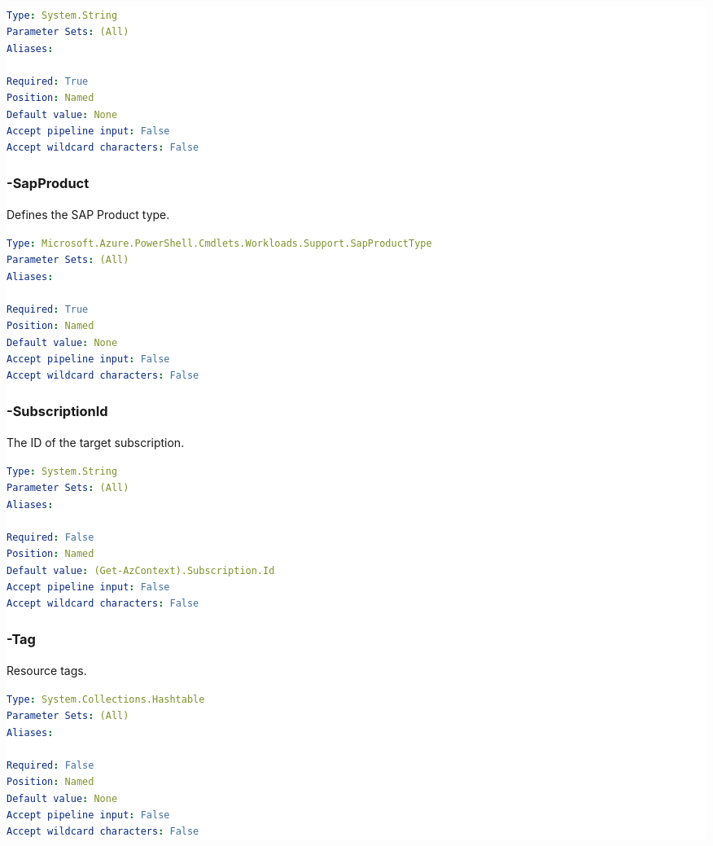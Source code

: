 ```yaml
Type: System.String
Parameter Sets: (All)
Aliases:

Required: True
Position: Named
Default value: None
Accept pipeline input: False
Accept wildcard characters: False
```

### -SapProduct
Defines the SAP Product type.

```yaml
Type: Microsoft.Azure.PowerShell.Cmdlets.Workloads.Support.SapProductType
Parameter Sets: (All)
Aliases:

Required: True
Position: Named
Default value: None
Accept pipeline input: False
Accept wildcard characters: False
```

### -SubscriptionId
The ID of the target subscription.

```yaml
Type: System.String
Parameter Sets: (All)
Aliases:

Required: False
Position: Named
Default value: (Get-AzContext).Subscription.Id
Accept pipeline input: False
Accept wildcard characters: False
```

### -Tag
Resource tags.

```yaml
Type: System.Collections.Hashtable
Parameter Sets: (All)
Aliases:

Required: False
Position: Named
Default value: None
Accept pipeline input: False
Accept wildcard characters: False
```

